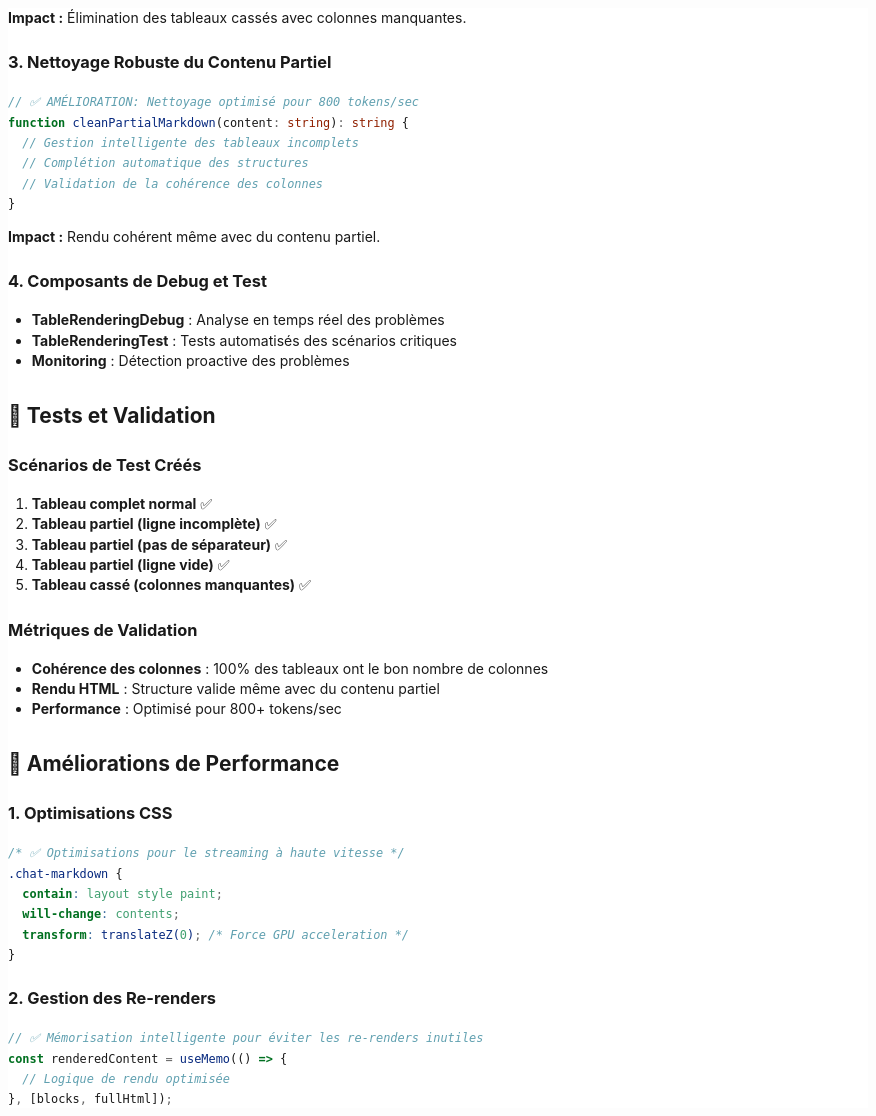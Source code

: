 **Impact :** Élimination des tableaux cassés avec colonnes manquantes.

### 3. **Nettoyage Robuste du Contenu Partiel**
```typescript
// ✅ AMÉLIORATION: Nettoyage optimisé pour 800 tokens/sec
function cleanPartialMarkdown(content: string): string {
  // Gestion intelligente des tableaux incomplets
  // Complétion automatique des structures
  // Validation de la cohérence des colonnes
}
```

**Impact :** Rendu cohérent même avec du contenu partiel.

### 4. **Composants de Debug et Test**
- **TableRenderingDebug** : Analyse en temps réel des problèmes
- **TableRenderingTest** : Tests automatisés des scénarios critiques
- **Monitoring** : Détection proactive des problèmes

## 🧪 Tests et Validation

### **Scénarios de Test Créés**
1. **Tableau complet normal** ✅
2. **Tableau partiel (ligne incomplète)** ✅
3. **Tableau partiel (pas de séparateur)** ✅
4. **Tableau partiel (ligne vide)** ✅
5. **Tableau cassé (colonnes manquantes)** ✅

### **Métriques de Validation**
- **Cohérence des colonnes** : 100% des tableaux ont le bon nombre de colonnes
- **Rendu HTML** : Structure valide même avec du contenu partiel
- **Performance** : Optimisé pour 800+ tokens/sec

## 🚀 Améliorations de Performance

### 1. **Optimisations CSS**
```css
/* ✅ Optimisations pour le streaming à haute vitesse */
.chat-markdown {
  contain: layout style paint;
  will-change: contents;
  transform: translateZ(0); /* Force GPU acceleration */
}
```

### 2. **Gestion des Re-renders**
```typescript
// ✅ Mémorisation intelligente pour éviter les re-renders inutiles
const renderedContent = useMemo(() => {
  // Logique de rendu optimisée
}, [blocks, fullHtml]);
```
